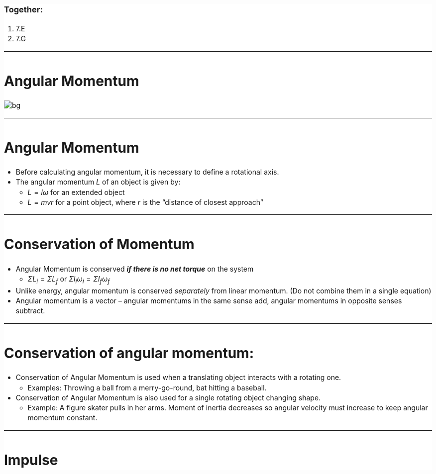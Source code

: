 
### Together: 

1. 7.E
2. 7.G


---



# Angular Momentum 

![bg](../figures/Spin_nocredit4.gif)

---



# Angular Momentum 

* Before calculating angular momentum, it is necessary to define a rotational axis.
* The angular momentum $L$ of an object is given by:
  * $L = I\omega$ for an extended object
  * $L = mvr$ for a point object, where $r$ is the “distance of closest approach”

---

# Conservation of Momentum 

* Angular Momentum is conserved ***if there is no net torque*** on the system
  * $\Sigma L_i = \Sigma L_f$ or $\Sigma I_i\omega_i = \Sigma I_f \omega_f$
* Unlike energy, angular momentum is conserved *separately* from linear momentum. (Do not combine them in a single equation)
* Angular momentum is a vector – angular momentums in the same sense add, angular momentums in opposite senses subtract.

---

# Conservation of angular momentum:

* Conservation of Angular Momentum is used when a translating object interacts with a rotating one.
  * Examples: Throwing a ball from a merry-go-round, bat hitting a baseball.
* Conservation of Angular Momentum is also used for a single rotating object changing shape.
  * Example: A figure skater pulls in her arms. Moment of inertia decreases so angular velocity must increase to keep angular momentum constant.

---

# Impulse
